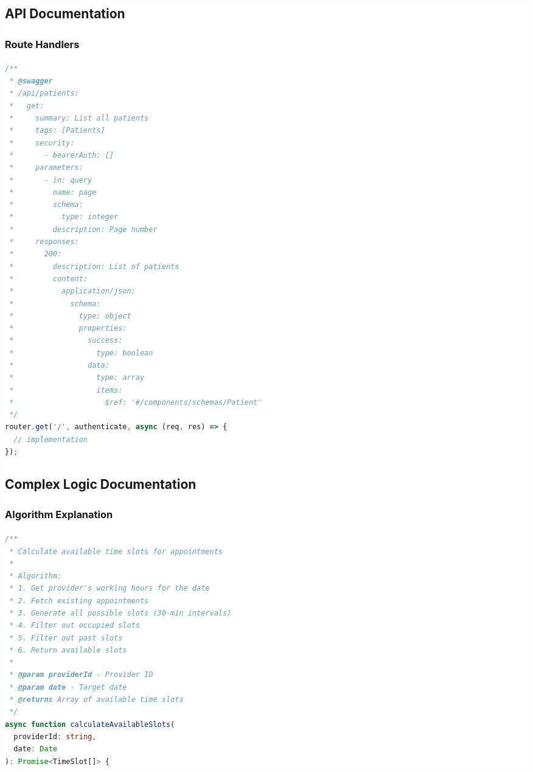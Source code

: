 ## API Documentation

### Route Handlers

```typescript
/**
 * @swagger
 * /api/patients:
 *   get:
 *     summary: List all patients
 *     tags: [Patients]
 *     security:
 *       - bearerAuth: []
 *     parameters:
 *       - in: query
 *         name: page
 *         schema:
 *           type: integer
 *         description: Page number
 *     responses:
 *       200:
 *         description: List of patients
 *         content:
 *           application/json:
 *             schema:
 *               type: object
 *               properties:
 *                 success:
 *                   type: boolean
 *                 data:
 *                   type: array
 *                   items:
 *                     $ref: '#/components/schemas/Patient'
 */
router.get('/', authenticate, async (req, res) => {
  // implementation
});
```

## Complex Logic Documentation

### Algorithm Explanation

```typescript
/**
 * Calculate available time slots for appointments
 * 
 * Algorithm:
 * 1. Get provider's working hours for the date
 * 2. Fetch existing appointments
 * 3. Generate all possible slots (30-min intervals)
 * 4. Filter out occupied slots
 * 5. Filter out past slots
 * 6. Return available slots
 * 
 * @param providerId - Provider ID
 * @param date - Target date
 * @returns Array of available time slots
 */
async function calculateAvailableSlots(
  providerId: string,
  date: Date
): Promise<TimeSlot[]> {
```